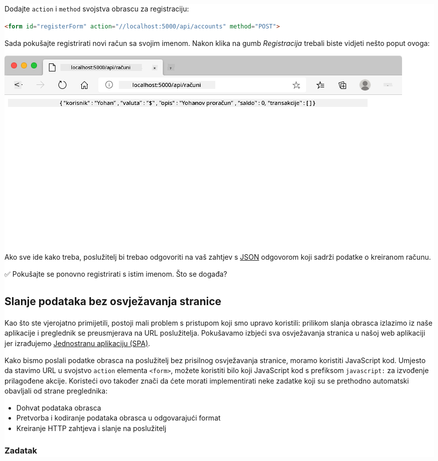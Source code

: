 Dodajte `action` i `method` svojstva obrascu za registraciju:

```html
<form id="registerForm" action="//localhost:5000/api/accounts" method="POST">
```

Sada pokušajte registrirati novi račun sa svojim imenom. Nakon klika na gumb *Registracija* trebali biste vidjeti nešto poput ovoga:

![Prozor preglednika na adresi localhost:5000/api/accounts, prikazuje JSON string s korisničkim podacima](../../../../translated_images/form-post.61de4ca1b964d91a9e338416e19f218504dd0af5f762fbebabfe7ae80edf885f.hr.png)

Ako sve ide kako treba, poslužitelj bi trebao odgovoriti na vaš zahtjev s [JSON](https://www.json.org/json-en.html) odgovorom koji sadrži podatke o kreiranom računu.

✅ Pokušajte se ponovno registrirati s istim imenom. Što se događa?

## Slanje podataka bez osvježavanja stranice

Kao što ste vjerojatno primijetili, postoji mali problem s pristupom koji smo upravo koristili: prilikom slanja obrasca izlazimo iz naše aplikacije i preglednik se preusmjerava na URL poslužitelja. Pokušavamo izbjeći sva osvježavanja stranica u našoj web aplikaciji jer izrađujemo [Jednostranu aplikaciju (SPA)](https://en.wikipedia.org/wiki/Single-page_application).

Kako bismo poslali podatke obrasca na poslužitelj bez prisilnog osvježavanja stranice, moramo koristiti JavaScript kod. Umjesto da stavimo URL u svojstvo `action` elementa `<form>`, možete koristiti bilo koji JavaScript kod s prefiksom `javascript:` za izvođenje prilagođene akcije. Koristeći ovo također znači da ćete morati implementirati neke zadatke koji su se prethodno automatski obavljali od strane preglednika:

- Dohvat podataka obrasca
- Pretvorba i kodiranje podataka obrasca u odgovarajući format
- Kreiranje HTTP zahtjeva i slanje na poslužitelj

### Zadatak
